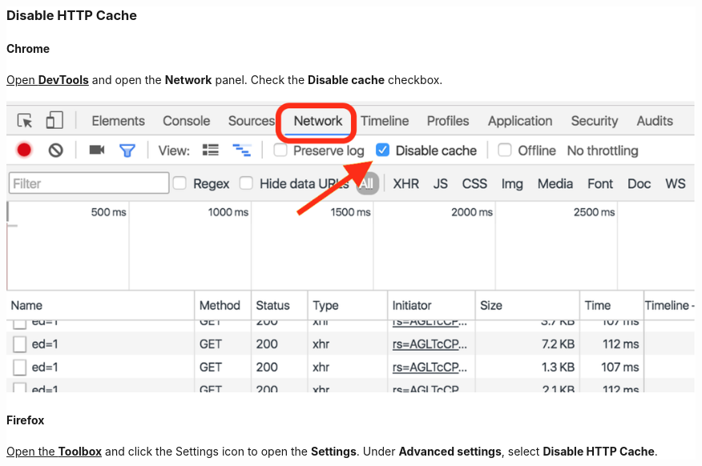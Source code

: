 <div id="disablehttpcache"></div>

### Disable HTTP Cache

#### Chrome

[Open __DevTools__](#chromedevtools) and open the __Network__ panel. Check the __Disable cache__ checkbox.

![Disable HTTP Cache in Chrome](img/625447d2942ef3da.png)

#### Firefox

[Open the __Toolbox__](#firefoxdevtools) and click the Settings icon to open the __Settings__. Under __Advanced settings__, select __Disable HTTP Cache__.
